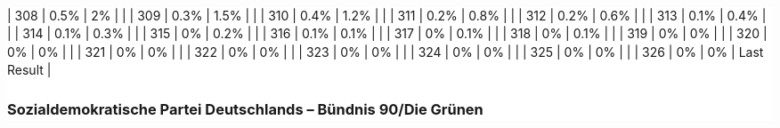 | 308 | 0.5% | 2% |  |
| 309 | 0.3% | 1.5% |  |
| 310 | 0.4% | 1.2% |  |
| 311 | 0.2% | 0.8% |  |
| 312 | 0.2% | 0.6% |  |
| 313 | 0.1% | 0.4% |  |
| 314 | 0.1% | 0.3% |  |
| 315 | 0% | 0.2% |  |
| 316 | 0.1% | 0.1% |  |
| 317 | 0% | 0.1% |  |
| 318 | 0% | 0.1% |  |
| 319 | 0% | 0% |  |
| 320 | 0% | 0% |  |
| 321 | 0% | 0% |  |
| 322 | 0% | 0% |  |
| 323 | 0% | 0% |  |
| 324 | 0% | 0% |  |
| 325 | 0% | 0% |  |
| 326 | 0% | 0% | Last Result |

### Sozialdemokratische Partei Deutschlands – Bündnis 90/Die Grünen
